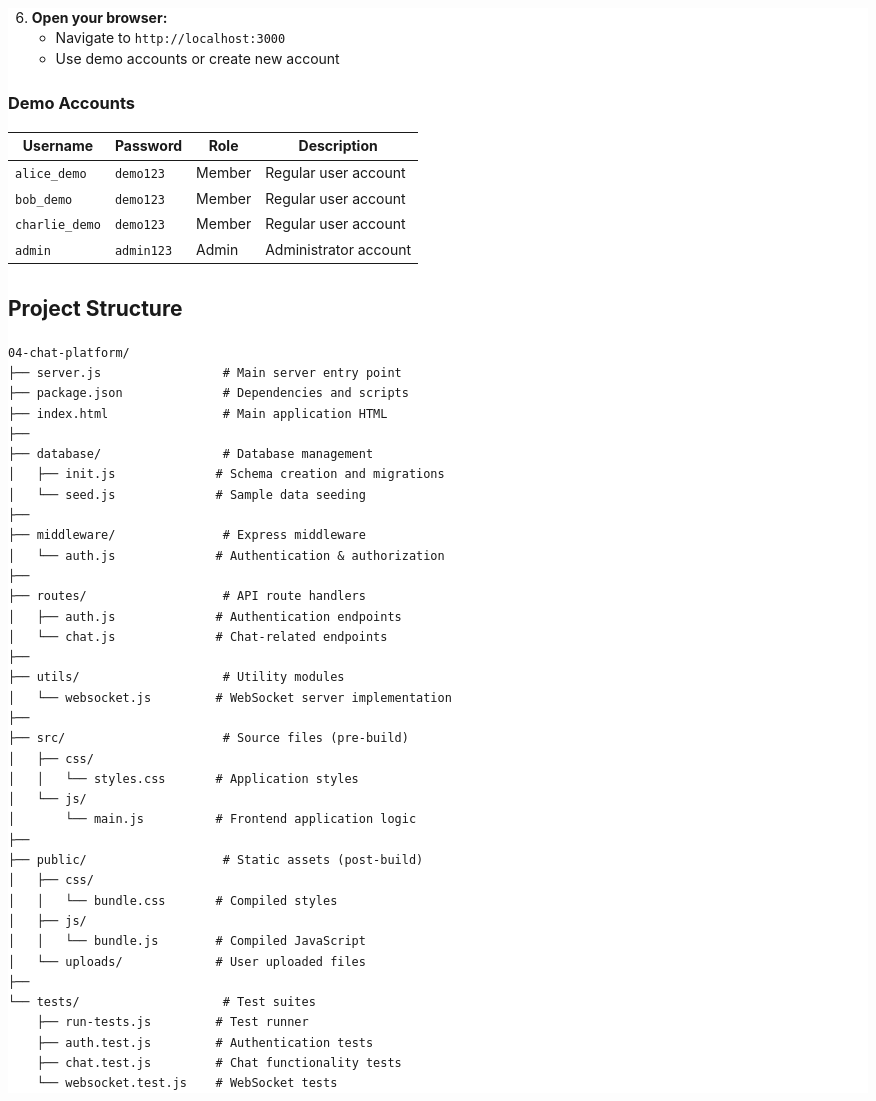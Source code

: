6. **Open your browser:**
   - Navigate to `http://localhost:3000`
   - Use demo accounts or create new account

### Demo Accounts

| Username | Password | Role | Description |
|----------|----------|------|-------------|
| `alice_demo` | `demo123` | Member | Regular user account |
| `bob_demo` | `demo123` | Member | Regular user account |
| `charlie_demo` | `demo123` | Member | Regular user account |
| `admin` | `admin123` | Admin | Administrator account |

## Project Structure

```
04-chat-platform/
├── server.js                 # Main server entry point
├── package.json              # Dependencies and scripts
├── index.html                # Main application HTML
├── 
├── database/                 # Database management
│   ├── init.js              # Schema creation and migrations
│   └── seed.js              # Sample data seeding
├── 
├── middleware/               # Express middleware
│   └── auth.js              # Authentication & authorization
├── 
├── routes/                   # API route handlers
│   ├── auth.js              # Authentication endpoints
│   └── chat.js              # Chat-related endpoints
├── 
├── utils/                    # Utility modules
│   └── websocket.js         # WebSocket server implementation
├── 
├── src/                      # Source files (pre-build)
│   ├── css/
│   │   └── styles.css       # Application styles
│   └── js/
│       └── main.js          # Frontend application logic
├── 
├── public/                   # Static assets (post-build)
│   ├── css/
│   │   └── bundle.css       # Compiled styles
│   ├── js/
│   │   └── bundle.js        # Compiled JavaScript
│   └── uploads/             # User uploaded files
├── 
└── tests/                    # Test suites
    ├── run-tests.js         # Test runner
    ├── auth.test.js         # Authentication tests
    ├── chat.test.js         # Chat functionality tests
    └── websocket.test.js    # WebSocket tests
```
